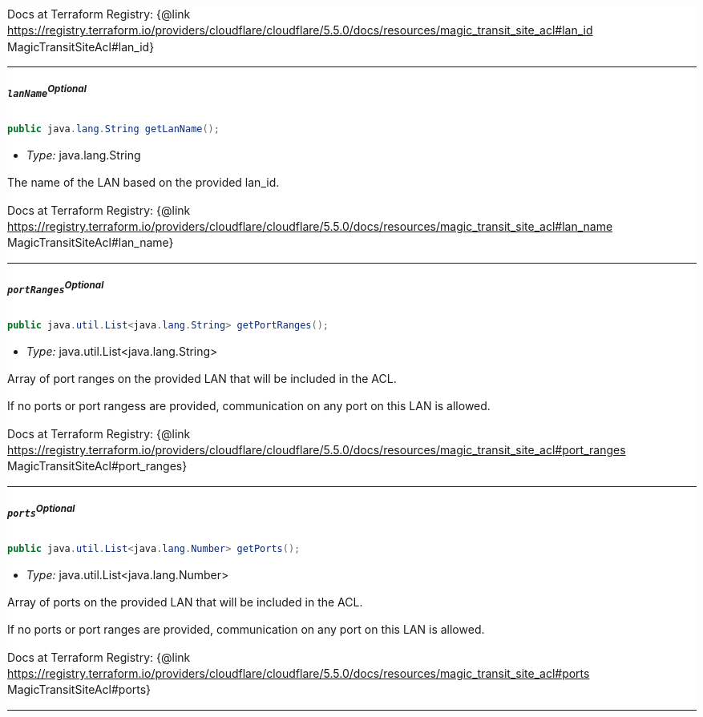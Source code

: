 Docs at Terraform Registry: {@link https://registry.terraform.io/providers/cloudflare/cloudflare/5.5.0/docs/resources/magic_transit_site_acl#lan_id MagicTransitSiteAcl#lan_id}

---

##### `lanName`<sup>Optional</sup> <a name="lanName" id="@cdktf/provider-cloudflare.magicTransitSiteAcl.MagicTransitSiteAclLan2.property.lanName"></a>

```java
public java.lang.String getLanName();
```

- *Type:* java.lang.String

The name of the LAN based on the provided lan_id.

Docs at Terraform Registry: {@link https://registry.terraform.io/providers/cloudflare/cloudflare/5.5.0/docs/resources/magic_transit_site_acl#lan_name MagicTransitSiteAcl#lan_name}

---

##### `portRanges`<sup>Optional</sup> <a name="portRanges" id="@cdktf/provider-cloudflare.magicTransitSiteAcl.MagicTransitSiteAclLan2.property.portRanges"></a>

```java
public java.util.List<java.lang.String> getPortRanges();
```

- *Type:* java.util.List<java.lang.String>

Array of port ranges on the provided LAN that will be included in the ACL.

If no ports or port rangess are provided, communication on any port on this LAN is allowed.

Docs at Terraform Registry: {@link https://registry.terraform.io/providers/cloudflare/cloudflare/5.5.0/docs/resources/magic_transit_site_acl#port_ranges MagicTransitSiteAcl#port_ranges}

---

##### `ports`<sup>Optional</sup> <a name="ports" id="@cdktf/provider-cloudflare.magicTransitSiteAcl.MagicTransitSiteAclLan2.property.ports"></a>

```java
public java.util.List<java.lang.Number> getPorts();
```

- *Type:* java.util.List<java.lang.Number>

Array of ports on the provided LAN that will be included in the ACL.

If no ports or port ranges are provided, communication on any port on this LAN is allowed.

Docs at Terraform Registry: {@link https://registry.terraform.io/providers/cloudflare/cloudflare/5.5.0/docs/resources/magic_transit_site_acl#ports MagicTransitSiteAcl#ports}

---
